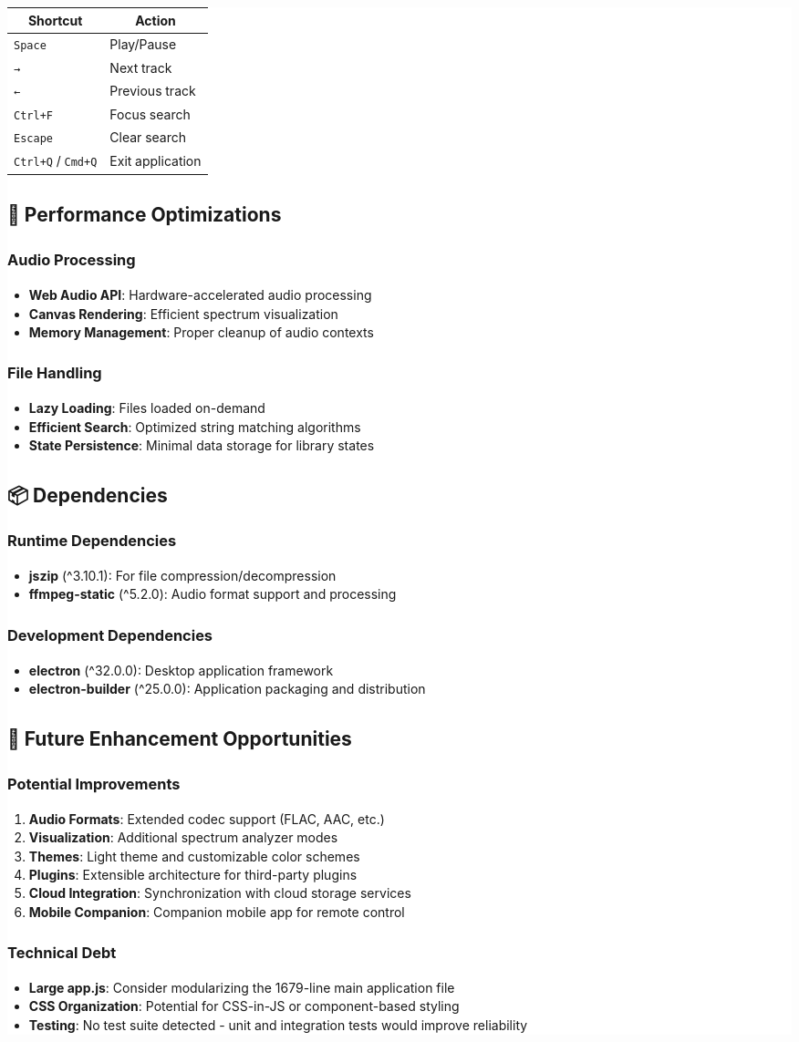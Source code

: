 | Shortcut | Action |
|----------|--------|
| `Space` | Play/Pause |
| `→` | Next track |
| `←` | Previous track |
| `Ctrl+F` | Focus search |
| `Escape` | Clear search |
| `Ctrl+Q` / `Cmd+Q` | Exit application |

## 🚀 Performance Optimizations

### Audio Processing
- **Web Audio API**: Hardware-accelerated audio processing
- **Canvas Rendering**: Efficient spectrum visualization
- **Memory Management**: Proper cleanup of audio contexts

### File Handling
- **Lazy Loading**: Files loaded on-demand
- **Efficient Search**: Optimized string matching algorithms
- **State Persistence**: Minimal data storage for library states

## 📦 Dependencies

### Runtime Dependencies
- **jszip** (^3.10.1): For file compression/decompression
- **ffmpeg-static** (^5.2.0): Audio format support and processing

### Development Dependencies
- **electron** (^32.0.0): Desktop application framework
- **electron-builder** (^25.0.0): Application packaging and distribution

## 🔮 Future Enhancement Opportunities

### Potential Improvements
1. **Audio Formats**: Extended codec support (FLAC, AAC, etc.)
2. **Visualization**: Additional spectrum analyzer modes
3. **Themes**: Light theme and customizable color schemes
4. **Plugins**: Extensible architecture for third-party plugins
5. **Cloud Integration**: Synchronization with cloud storage services
6. **Mobile Companion**: Companion mobile app for remote control

### Technical Debt
- **Large app.js**: Consider modularizing the 1679-line main application file
- **CSS Organization**: Potential for CSS-in-JS or component-based styling
- **Testing**: No test suite detected - unit and integration tests would improve reliability

